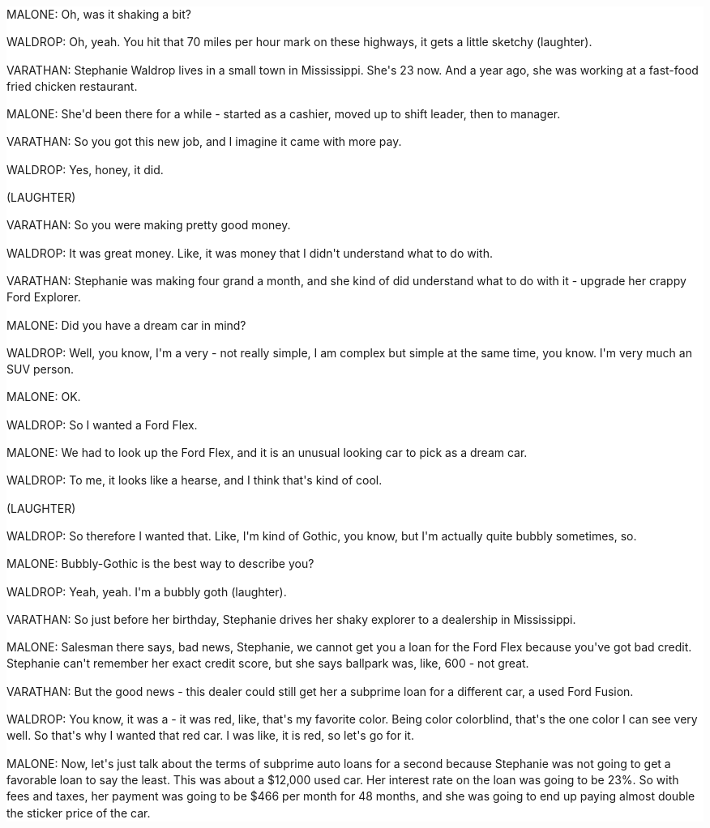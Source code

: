 MALONE: Oh, was it shaking a bit?

WALDROP: Oh, yeah. You hit that 70 miles per hour mark on these highways, it gets a little sketchy (laughter).

VARATHAN: Stephanie Waldrop lives in a small town in Mississippi. She's 23 now. And a year ago, she was working at a fast-food fried chicken restaurant.

MALONE: She'd been there for a while - started as a cashier, moved up to shift leader, then to manager.

VARATHAN: So you got this new job, and I imagine it came with more pay.

WALDROP: Yes, honey, it did.

(LAUGHTER)

VARATHAN: So you were making pretty good money.

WALDROP: It was great money. Like, it was money that I didn't understand what to do with.

VARATHAN: Stephanie was making four grand a month, and she kind of did understand what to do with it - upgrade her crappy Ford Explorer.

MALONE: Did you have a dream car in mind?

WALDROP: Well, you know, I'm a very - not really simple, I am complex but simple at the same time, you know. I'm very much an SUV person.

MALONE: OK.

WALDROP: So I wanted a Ford Flex.

MALONE: We had to look up the Ford Flex, and it is an unusual looking car to pick as a dream car.

WALDROP: To me, it looks like a hearse, and I think that's kind of cool.

(LAUGHTER)

WALDROP: So therefore I wanted that. Like, I'm kind of Gothic, you know, but I'm actually quite bubbly sometimes, so.

MALONE: Bubbly-Gothic is the best way to describe you?

WALDROP: Yeah, yeah. I'm a bubbly goth (laughter).

VARATHAN: So just before her birthday, Stephanie drives her shaky explorer to a dealership in Mississippi.

MALONE: Salesman there says, bad news, Stephanie, we cannot get you a loan for the Ford Flex because you've got bad credit. Stephanie can't remember her exact credit score, but she says ballpark was, like, 600 - not great.

VARATHAN: But the good news - this dealer could still get her a subprime loan for a different car, a used Ford Fusion.

WALDROP: You know, it was a - it was red, like, that's my favorite color. Being color colorblind, that's the one color I can see very well. So that's why I wanted that red car. I was like, it is red, so let's go for it.

MALONE: Now, let's just talk about the terms of subprime auto loans for a second because Stephanie was not going to get a favorable loan to say the least. This was about a $12,000 used car. Her interest rate on the loan was going to be 23%. So with fees and taxes, her payment was going to be $466 per month for 48 months, and she was going to end up paying almost double the sticker price of the car.
